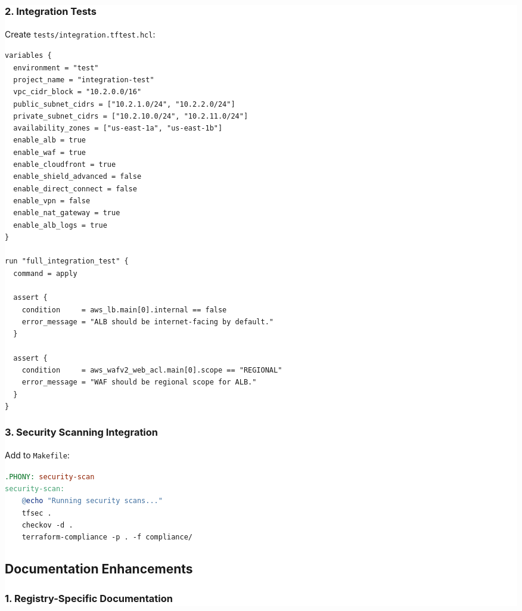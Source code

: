 ### 2. Integration Tests

Create `tests/integration.tftest.hcl`:

```hcl
variables {
  environment = "test"
  project_name = "integration-test"
  vpc_cidr_block = "10.2.0.0/16"
  public_subnet_cidrs = ["10.2.1.0/24", "10.2.2.0/24"]
  private_subnet_cidrs = ["10.2.10.0/24", "10.2.11.0/24"]
  availability_zones = ["us-east-1a", "us-east-1b"]
  enable_alb = true
  enable_waf = true
  enable_cloudfront = true
  enable_shield_advanced = false
  enable_direct_connect = false
  enable_vpn = false
  enable_nat_gateway = true
  enable_alb_logs = true
}

run "full_integration_test" {
  command = apply
  
  assert {
    condition     = aws_lb.main[0].internal == false
    error_message = "ALB should be internet-facing by default."
  }
  
  assert {
    condition     = aws_wafv2_web_acl.main[0].scope == "REGIONAL"
    error_message = "WAF should be regional scope for ALB."
  }
}
```

### 3. Security Scanning Integration

Add to `Makefile`:

```makefile
.PHONY: security-scan
security-scan:
	@echo "Running security scans..."
	tfsec .
	checkov -d .
	terraform-compliance -p . -f compliance/
```

## Documentation Enhancements

### 1. Registry-Specific Documentation
